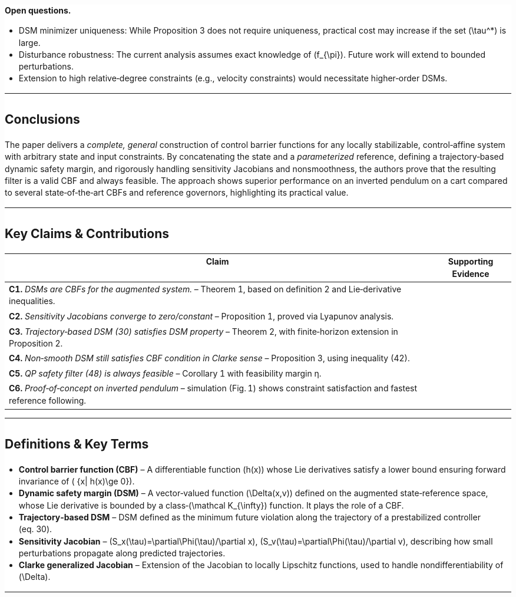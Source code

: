 **Open questions.**  
- DSM minimizer uniqueness: While Proposition 3 does not require uniqueness, practical cost may increase if the set \(\tau^\*\) is large.  
- Disturbance robustness: The current analysis assumes exact knowledge of \(f_{\pi}\).  Future work will extend to bounded perturbations.  
- Extension to high relative‑degree constraints (e.g., velocity constraints) would necessitate higher‑order DSMs.  

---

## Conclusions  
The paper delivers a *complete, general* construction of control barrier functions for any locally stabilizable, control‑affine system with arbitrary state and input constraints.  By concatenating the state and a *parameterized* reference, defining a trajectory‑based dynamic safety margin, and rigorously handling sensitivity Jacobians and nonsmoothness, the authors prove that the resulting filter is a valid CBF and always feasible.  The approach shows superior performance on an inverted pendulum on a cart compared to several state‑of‑the‑art CBFs and reference governors, highlighting its practical value.

---

## Key Claims & Contributions  

| Claim | Supporting Evidence |
|---|---|
| **C1.** *DSMs are CBFs for the augmented system.* – Theorem 1, based on definition 2 and Lie‑derivative inequalities. |
| **C2.** *Sensitivity Jacobians converge to zero/constant* – Proposition 1, proved via Lyapunov analysis. |
| **C3.** *Trajectory‑based DSM (30) satisfies DSM property* – Theorem 2, with finite‑horizon extension in Proposition 2. |
| **C4.** *Non‑smooth DSM still satisfies CBF condition in Clarke sense* – Proposition 3, using inequality (42). |
| **C5.** *QP safety filter (48) is always feasible* – Corollary 1 with feasibility margin η. |
| **C6.** *Proof‑of‑concept on inverted pendulum* – simulation (Fig. 1) shows constraint satisfaction and fastest reference following. |

---

## Definitions & Key Terms  

- **Control barrier function (CBF)** – A differentiable function \(h(x)\) whose Lie derivatives satisfy a lower bound ensuring forward invariance of \( \{x| h(x)\ge 0\}\).  
- **Dynamic safety margin (DSM)** – A vector‑valued function \(\Delta(x,v)\) defined on the augmented state‑reference space, whose Lie derivative is bounded by a class‑\(\mathcal K_{\infty}\) function.  It plays the role of a CBF.  
- **Trajectory‑based DSM** – DSM defined as the minimum future violation along the trajectory of a prestabilized controller (eq. 30).  
- **Sensitivity Jacobian** – \(S_x(\tau)=\partial\Phi(\tau)/\partial x\), \(S_v(\tau)=\partial\Phi(\tau)/\partial v\), describing how small perturbations propagate along predicted trajectories.  
- **Clarke generalized Jacobian** – Extension of the Jacobian to locally Lipschitz functions, used to handle nondifferentiability of \(\Delta\).  

---